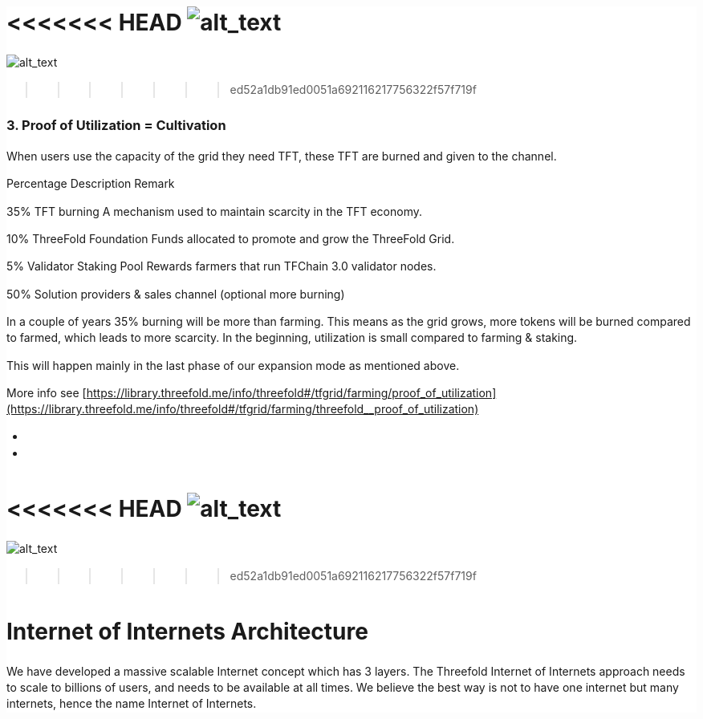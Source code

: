 
### 


## 
<<<<<<< HEAD
![alt_text](img/market_value.png "image_tooltip")
=======
![alt_text](../img/image18.png "image_tooltip")
>>>>>>> ed52a1db91ed0051a692116217756322f57f719f



### 3. Proof of Utilization = Cultivation

When users use the capacity of the grid they need TFT, these TFT are burned and given to the channel.

Percentage	Description				Remark

35%		TFT burning				A mechanism used to maintain scarcity in the TFT economy.

10%		ThreeFold Foundation			Funds allocated to promote and grow the ThreeFold Grid.

5%		Validator Staking Pool			Rewards farmers that run TFChain 3.0 validator nodes.

50%		Solution providers & sales channel 		(optional more burning)

In a couple of years 35% burning will be more than farming. This means as the grid grows, more tokens will be burned compared to farmed, which leads to more scarcity. In the beginning, utilization is small compared to farming & staking.

This will happen mainly in the last phase of our expansion mode as mentioned above.

More info see [https://library.threefold.me/info/threefold#/tfgrid/farming/proof_of_utilization](https://library.threefold.me/info/threefold#/tfgrid/farming/threefold__proof_of_utilization)



* 
* 


# 
<<<<<<< HEAD
![alt_text](img/threefold_city.png "image_tooltip")
=======
![alt_text](../img/image19.png "image_tooltip")
>>>>>>> ed52a1db91ed0051a692116217756322f57f719f



# Internet of Internets Architecture

We have developed a massive scalable Internet concept which has 3 layers. The Threefold Internet of Internets approach needs to scale to billions of users, and needs to be available at all times. We believe the best way is not to have one internet but many internets, hence the name Internet of Internets.

